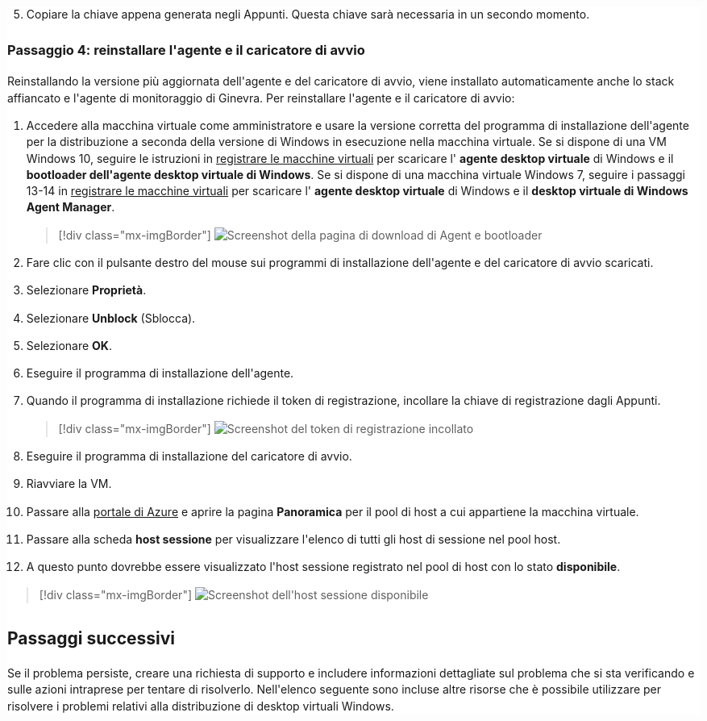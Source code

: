 5. Copiare la chiave appena generata negli Appunti. Questa chiave sarà necessaria in un secondo momento.

### <a name="step-4-reinstall-the-agent-and-boot-loader"></a>Passaggio 4: reinstallare l'agente e il caricatore di avvio

Reinstallando la versione più aggiornata dell'agente e del caricatore di avvio, viene installato automaticamente anche lo stack affiancato e l'agente di monitoraggio di Ginevra. Per reinstallare l'agente e il caricatore di avvio:
1. Accedere alla macchina virtuale come amministratore e usare la versione corretta del programma di installazione dell'agente per la distribuzione a seconda della versione di Windows in esecuzione nella macchina virtuale. Se si dispone di una VM Windows 10, seguire le istruzioni in [registrare le macchine virtuali](create-host-pools-powershell.md#register-the-virtual-machines-to-the-windows-virtual-desktop-host-pool) per scaricare l' **agente desktop virtuale** di Windows e il **bootloader dell'agente desktop virtuale di Windows**. Se si dispone di una macchina virtuale Windows 7, seguire i passaggi 13-14 in [registrare le macchine virtuali](deploy-windows-7-virtual-machine.md#configure-a-windows-7-virtual-machine) per scaricare l' **agente desktop virtuale** di Windows e il **desktop virtuale di Windows Agent Manager**.

   > [!div class="mx-imgBorder"]
   > ![Screenshot della pagina di download di Agent e bootloader](media/download-agent.png)

2. Fare clic con il pulsante destro del mouse sui programmi di installazione dell'agente e del caricatore di avvio scaricati.
3. Selezionare **Proprietà**.
4. Selezionare **Unblock** (Sblocca).
5. Selezionare **OK**.
6. Eseguire il programma di installazione dell'agente.
7. Quando il programma di installazione richiede il token di registrazione, incollare la chiave di registrazione dagli Appunti. 

   > [!div class="mx-imgBorder"]
   > ![Screenshot del token di registrazione incollato](media/pasted-agent-token.png)

8. Eseguire il programma di installazione del caricatore di avvio.
9. Riavviare la VM. 
10. Passare alla [portale di Azure](https://portal.azure.com) e aprire la pagina **Panoramica** per il pool di host a cui appartiene la macchina virtuale.
11. Passare alla scheda **host sessione** per visualizzare l'elenco di tutti gli host di sessione nel pool host.
12. A questo punto dovrebbe essere visualizzato l'host sessione registrato nel pool di host con lo stato **disponibile**. 

   > [!div class="mx-imgBorder"]
   > ![Screenshot dell'host sessione disponibile](media/hostpool-portal.png)

## <a name="next-steps"></a>Passaggi successivi

Se il problema persiste, creare una richiesta di supporto e includere informazioni dettagliate sul problema che si sta verificando e sulle azioni intraprese per tentare di risolverlo. Nell'elenco seguente sono incluse altre risorse che è possibile utilizzare per risolvere i problemi relativi alla distribuzione di desktop virtuali Windows.
